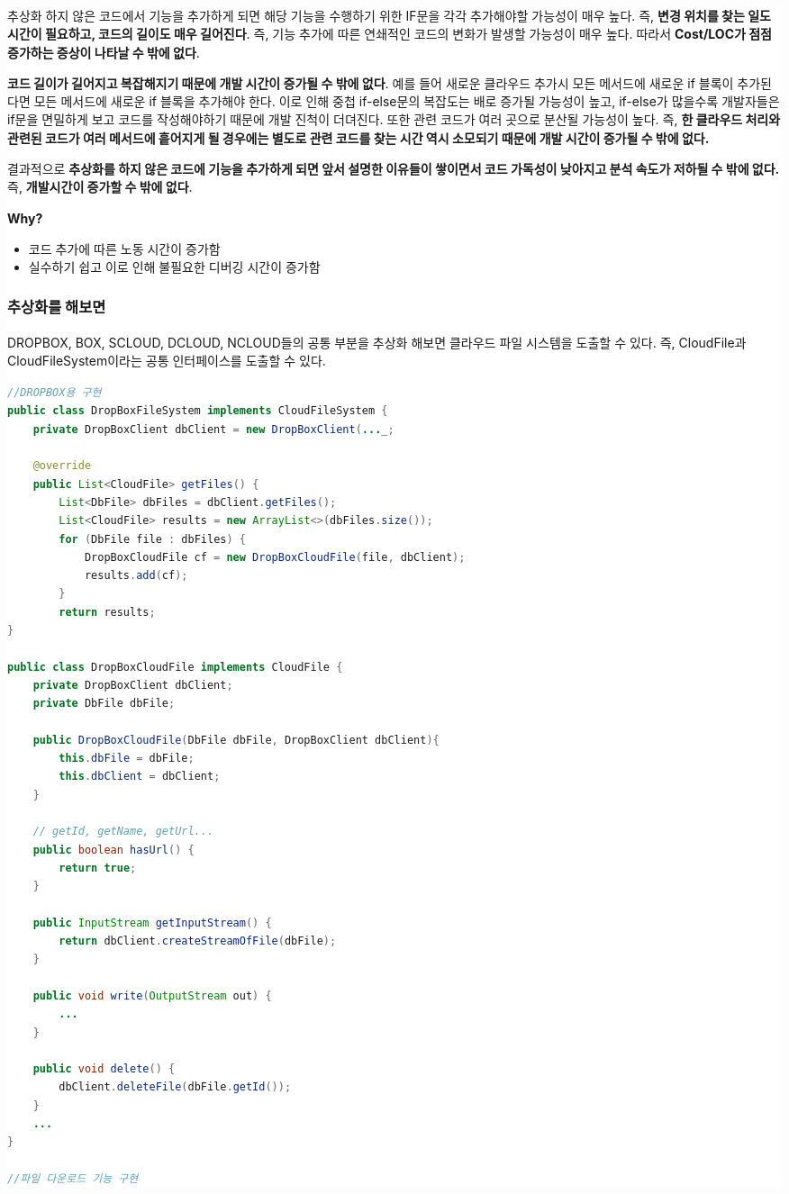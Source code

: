 추상화 하지 않은 코드에서 기능을 추가하게 되면 해당 기능을 수행하기 위한 IF문을 각각 추가해야할 가능성이 매우 높다. 즉, **변경 위치를 찾는 일도 시간이 필요하고, 코드의 길이도 매우 길어진다**. 즉, 기능 추가에 따른 연쇄적인 코드의 변화가 발생할 가능성이 매우 높다. 따라서 **Cost/LOC가 점점 증가하는 증상이 나타날 수 밖에 없다**.

**코드 길이가 길어지고 복잡해지기 때문에 개발 시간이 증가될 수 밖에 없다**. 예를 들어 새로운 클라우드 추가시 모든 메서드에 새로운 if 블록이 추가된다면 모든 메서드에 새로운 if 블록을 추가해야 한다. 이로 인해 중첩 if-else문의 복잡도는 배로 증가될 가능성이 높고, if-else가 많을수록 개발자들은 if문을 면밀하게 보고 코드를 작성해야하기 때문에 개발 진척이 더뎌진다. 또한 관련 코드가 여러 곳으로 분산될 가능성이 높다. 즉, **한 클라우드 처리와 관련된 코드가 여러 메서드에 흩어지게 될 경우에는 별도로 관련 코드를 찾는 시간 역시 소모되기 때문에 개발 시간이 증가될 수 밖에 없다.**

결과적으로 **추상화를 하지 않은 코드에 기능을 추가하게 되면 앞서 설명한 이유들이 쌓이면서 코드 가독성이 낮아지고 분석 속도가 저하될 수 밖에 없다.** 즉, **개발시간이 증가할 수 밖에 없다**.

**Why?**

- 코드 추가에 따른 노동 시간이 증가함
- 실수하기 쉽고 이로 인해 불필요한 디버깅 시간이 증가함

### 추상화를 해보면

DROPBOX, BOX, SCLOUD, DCLOUD, NCLOUD들의 공통 부분을 추상화 해보면 클라우드 파일 시스템을 도출할 수 있다. 즉, CloudFile과 CloudFileSystem이라는 공통 인터페이스를 도출할 수 있다.

```java
//DROPBOX용 구현
public class DropBoxFileSystem implements CloudFileSystem {
	private DropBoxClient dbClient = new DropBoxClient(..._;

	@override
	public List<CloudFile> getFiles() {
		List<DbFile> dbFiles = dbClient.getFiles();
		List<CloudFile> results = new ArrayList<>(dbFiles.size());
		for (DbFile file : dbFiles) {
			DropBoxCloudFile cf = new DropBoxCloudFile(file, dbClient);
			results.add(cf);
		}
		return results;
}

public class DropBoxCloudFile implements CloudFile {
	private DropBoxClient dbClient;
	private DbFile dbFile;
	
	public DropBoxCloudFile(DbFile dbFile, DropBoxClient dbClient){
		this.dbFile = dbFile;
		this.dbClient = dbClient;
	}
	
	// getId, getName, getUrl...
	public boolean hasUrl() {
		return true;
	}

	public InputStream getInputStream() {
		return dbClient.createStreamOfFile(dbFile);
	}

	public void write(OutputStream out) {
		...
	}
	
	public void delete() {
		dbClient.deleteFile(dbFile.getId());
	}
	...
}

//파일 다운로드 기능 구현
```